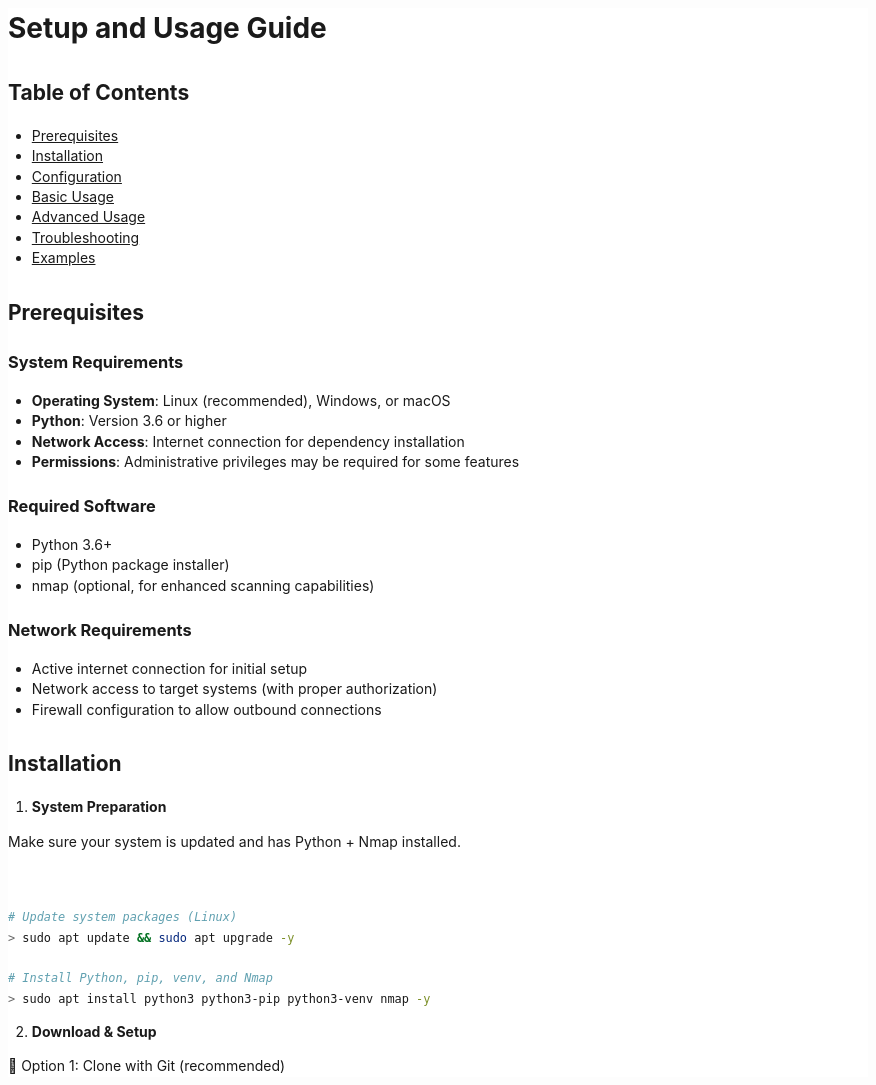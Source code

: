 ﻿# Setup and Usage Guide

## Table of Contents
- [Prerequisites](#prerequisites)
- [Installation](#installation)
- [Configuration](#configuration)
- [Basic Usage](#basic-usage)
- [Advanced Usage](#advanced-usage)
- [Troubleshooting](#troubleshooting)
- [Examples](#examples)



## Prerequisites

### System Requirements
- **Operating System**: Linux (recommended), Windows, or macOS
- **Python**: Version 3.6 or higher
- **Network Access**: Internet connection for dependency installation
- **Permissions**: Administrative privileges may be required for some features

### Required Software
- Python 3.6+
- pip (Python package installer)
- nmap (optional, for enhanced scanning capabilities)

### Network Requirements
- Active internet connection for initial setup
- Network access to target systems (with proper authorization)
- Firewall configuration to allow outbound connections



## Installation

1. **System Preparation**

Make sure your system is updated and has Python + Nmap installed.

```bash


# Update system packages (Linux)
> sudo apt update && sudo apt upgrade -y

# Install Python, pip, venv, and Nmap
> sudo apt install python3 python3-pip python3-venv nmap -y
```



2. **Download & Setup**

🔹 Option 1: Clone with Git (recommended)
